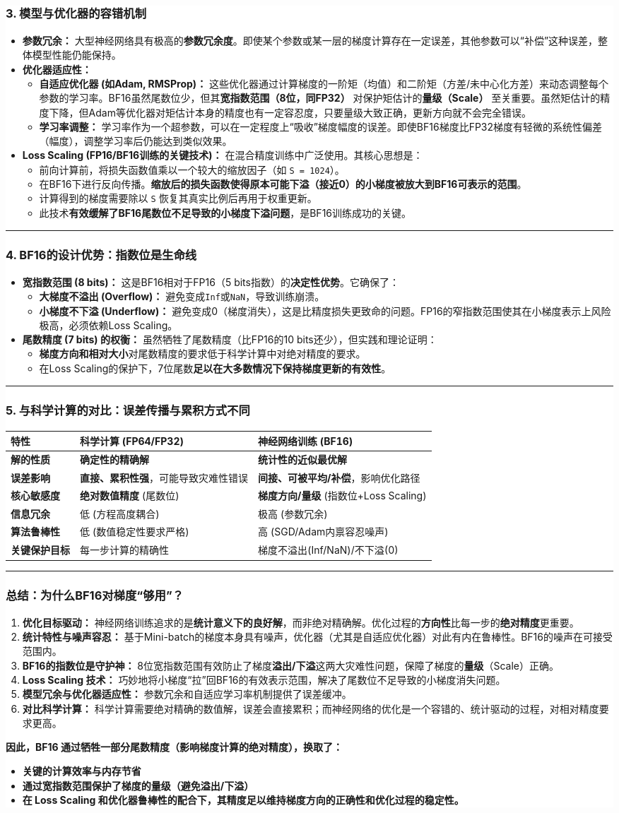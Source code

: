 ### 3. **模型与优化器的容错机制**
   * **参数冗余：** 大型神经网络具有极高的**参数冗余度**。即使某个参数或某一层的梯度计算存在一定误差，其他参数可以“补偿”这种误差，整体模型性能仍能保持。
   * **优化器适应性：**
     * **自适应优化器 (如Adam, RMSProp)：** 这些优化器通过计算梯度的一阶矩（均值）和二阶矩（方差/未中心化方差）来动态调整每个参数的学习率。BF16虽然尾数位少，但其**宽指数范围（8位，同FP32）** 对保护矩估计的**量级（Scale）** 至关重要。虽然矩估计的精度下降，但Adam等优化器对矩估计本身的精度也有一定容忍度，只要量级大致正确，更新方向就不会完全错误。
     * **学习率调整：** 学习率作为一个超参数，可以在一定程度上“吸收”梯度幅度的误差。即使BF16梯度比FP32梯度有轻微的系统性偏差（幅度），调整学习率后仍能达到类似效果。
   * **Loss Scaling (FP16/BF16训练的关键技术)：** 在混合精度训练中广泛使用。其核心思想是：
     * 前向计算前，将损失函数值乘以一个较大的缩放因子（如 `S = 1024`）。
     * 在BF16下进行反向传播。**缩放后的损失函数使得原本可能下溢（接近0）的小梯度被放大到BF16可表示的范围**。
     * 计算得到的梯度需要除以 `S` 恢复其真实比例后再用于权重更新。
     * 此技术**有效缓解了BF16尾数位不足导致的小梯度下溢问题**，是BF16训练成功的关键。

---

### 4. **BF16的设计优势：指数位是生命线**
   * **宽指数范围 (8 bits)：** 这是BF16相对于FP16（5 bits指数）的**决定性优势**。它确保了：
     * **大梯度不溢出 (Overflow)：** 避免变成`Inf`或`NaN`，导致训练崩溃。
     * **小梯度不下溢 (Underflow)：** 避免变成0（梯度消失），这是比精度损失更致命的问题。FP16的窄指数范围使其在小梯度表示上风险极高，必须依赖Loss Scaling。
   * **尾数精度 (7 bits) 的权衡：** 虽然牺牲了尾数精度（比FP16的10 bits还少），但实践和理论证明：
     * **梯度方向和相对大小**对尾数精度的要求低于科学计算中对绝对精度的要求。
     * 在Loss Scaling的保护下，7位尾数**足以在大多数情况下保持梯度更新的有效性**。

---

### 5. 与科学计算的对比：误差传播与累积方式不同

| 特性                 | 科学计算 (FP64/FP32)                 | 神经网络训练 (BF16)                     |
| :------------------- | :----------------------------------- | :-------------------------------------- |
| **解的性质**         | **确定性的精确解**                   | **统计性的近似最优解**                  |
| **误差影响**         | **直接、累积性强**，可能导致灾难性错误 | **间接、可被平均/补偿**，影响优化路径    |
| **核心敏感度**       | **绝对数值精度** (尾数位)            | **梯度方向/量级** (指数位+Loss Scaling) |
| **信息冗余**         | 低 (方程高度耦合)                    | 极高 (参数冗余)                         |
| **算法鲁棒性**       | 低 (数值稳定性要求严格)              | 高 (SGD/Adam内禀容忍噪声)               |
| **关键保护目标**     | 每一步计算的精确性                   | 梯度不溢出(Inf/NaN)/不下溢(0)           |

---

### 总结：为什么BF16对梯度“够用”？

1. **优化目标驱动：** 神经网络训练追求的是**统计意义下的良好解**，而非绝对精确解。优化过程的**方向性**比每一步的**绝对精度**更重要。
2. **统计特性与噪声容忍：** 基于Mini-batch的梯度本身具有噪声，优化器（尤其是自适应优化器）对此有内在鲁棒性。BF16的噪声在可接受范围内。
3. **BF16的指数位是守护神：** 8位宽指数范围有效防止了梯度**溢出/下溢**这两大灾难性问题，保障了梯度的**量级**（Scale）正确。
4. **Loss Scaling 技术：** 巧妙地将小梯度“拉”回BF16的有效表示范围，解决了尾数位不足导致的小梯度消失问题。
5. **模型冗余与优化器适应性：** 参数冗余和自适应学习率机制提供了误差缓冲。
6. **对比科学计算：** 科学计算需要绝对精确的数值解，误差会直接累积；而神经网络的优化是一个容错的、统计驱动的过程，对相对精度要求更高。

**因此，BF16 通过牺牲一部分尾数精度（影响梯度计算的绝对精度），换取了：**
* **关键的计算效率与内存节省**
* **通过宽指数范围保护了梯度的量级（避免溢出/下溢）**
* **在 Loss Scaling 和优化器鲁棒性的配合下，其精度足以维持梯度方向的正确性和优化过程的稳定性。**
